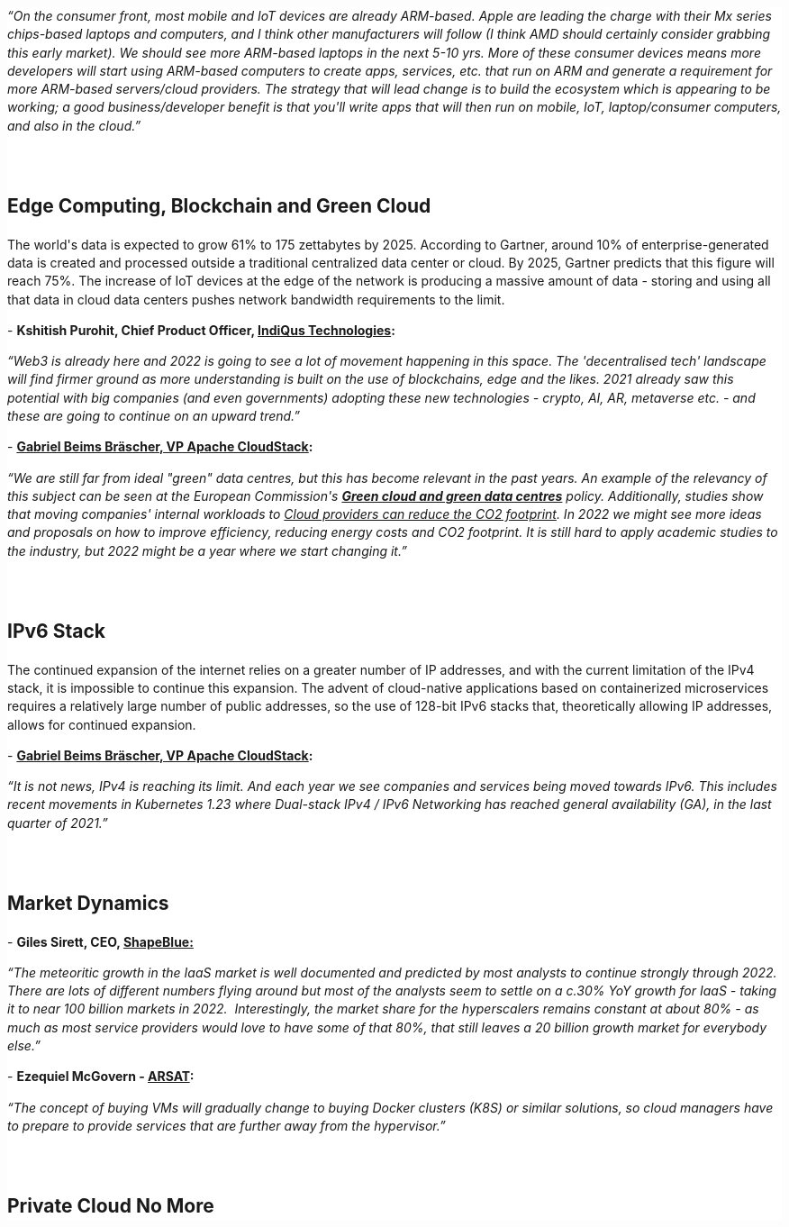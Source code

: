 <p><em>&ldquo;On the consumer front, most mobile and IoT devices are already ARM-based. Apple are leading the charge with their Mx series chips-based laptops and computers, and I think other manufacturers will follow (I think AMD should certainly consider grabbing this early market). We should see more ARM-based laptops in the next 5-10 yrs. More of these consumer devices means more developers will start using ARM-based computers to create apps, services, etc. that run on ARM and generate a requirement for more ARM-based servers/cloud providers. The strategy that will lead change is to build the ecosystem which is appearing to be working; a good business/developer benefit is that you'll write apps that will then run on mobile, IoT, laptop/consumer computers, and also in the cloud.&rdquo;</em></p>
<p>&nbsp;</p>
<h2>Edge Computing, Blockchain and Green Cloud</h2>
<p>The world's data is expected to grow 61% to 175 zettabytes by 2025. According to Gartner, around 10% of enterprise-generated data is created and processed outside a traditional centralized data center or cloud. By 2025, Gartner predicts that this figure will reach 75%. The increase of IoT devices at the edge of the network is producing a massive amount of data - storing and using all that data in cloud data centers pushes network bandwidth requirements to the limit.</p>
<p>- <strong>Kshitish Purohit, Chief Product Officer, <a href="https://www.indiqus.com/" target="_blank" rel="noopener">IndiQus Technologies</a>:</strong></p>
<p><em>&ldquo;Web3 is already here and 2022 is going to see a lot of movement happening in this space. The 'decentralised tech' landscape will find firmer ground as more understanding is built on the use of blockchains, edge and the likes. 2021 already saw this potential with big companies (and even governments) adopting these new technologies - crypto, AI, AR, metaverse etc. - and these are going to continue on an upward trend.&rdquo;</em></p>
<p>- <a href="https://www.linkedin.com/in/gabriel-beims-brascher/" target="_blank" rel="noopener"><strong>Gabriel Beims Br&auml;scher, VP Apache CloudStack</strong></a><strong>:</strong></p>
<p><em>&ldquo;We are still far from ideal "green" data centres, but this has become relevant in the past years. An example of the relevancy of this subject can be seen at the European Commission's <a href="https://digital-strategy.ec.europa.eu/en/policies/green-cloud" target="_blank"><strong>Green cloud and green data centres</strong></a> policy. Additionally, studies show that moving companies' internal workloads to <a href="https://www.forbes.com/sites/forbestechcouncil/2021/09/23/how-cloud-migration-and-ai-can-help-reduce-carbon-footprint/" target="_blank">Cloud providers can reduce the CO2 footprint</a>. In 2022 we might see more ideas and proposals on how to improve efficiency, reducing energy costs and CO2 footprint. It is still hard to apply academic studies to the industry, but 2022 might be a year where we start changing it.&rdquo;</em></p>
<p>&nbsp;</p>
<h2>IPv6 Stack</h2>
<p>The continued expansion of the internet relies on a greater number of IP addresses, and with the current limitation of the IPv4 stack, it is impossible to continue this expansion. The advent of cloud-native applications based on containerized microservices requires a relatively large number of public addresses, so the use of 128-bit IPv6 stacks that, theoretically allowing IP addresses, allows for continued expansion.</p>
<p>- <a href="https://www.linkedin.com/in/gabriel-beims-brascher/" target="_blank" rel="noopener"><strong>Gabriel Beims Br&auml;scher, VP Apache CloudStack</strong></a><strong>:</strong></p>
<p><em>&ldquo;It is not news, IPv4 is reaching its limit. And each year we see companies and services being moved towards IPv6. This includes recent movements in Kubernetes 1.23 where Dual-stack IPv4 / IPv6 Networking has reached general availability (GA), in the last quarter of 2021.&rdquo;</em></p>
<p>&nbsp;</p>
<h2>Market Dynamics</h2>
<p>- <strong>Giles Sirett, CEO, <a href="https://www.shapeblue.com/">ShapeBlue:</a></strong></p>
<p><em>&ldquo;</em><em>The meteoritic growth in the IaaS market is well documented and predicted by most analysts to continue strongly through 2022. There are lots of different numbers flying around but most of the analysts seem to settle on a c.30% YoY growth for IaaS - taking it to near 100 billion markets in 2022.&nbsp; Interestingly, the market share for the hyperscalers remains constant at about 80% - as much as most service providers would love to have some of that 80%, that still leaves a 20 billion growth market for everybody else.&rdquo;</em></p>
<p>- <strong>Ezequiel McGovern - <a href="https://www.arsat.com.ar/" target="_blank" rel="noopener">ARSAT</a>:</strong></p>
<p><em>&ldquo;The concept of buying VMs will gradually change to buying Docker clusters (K8S) or similar solutions, so cloud managers have to prepare to provide services that are further away from the hypervisor.&rdquo;</em></p>
<p>&nbsp;</p>
<h2>Private Cloud No More</h2>